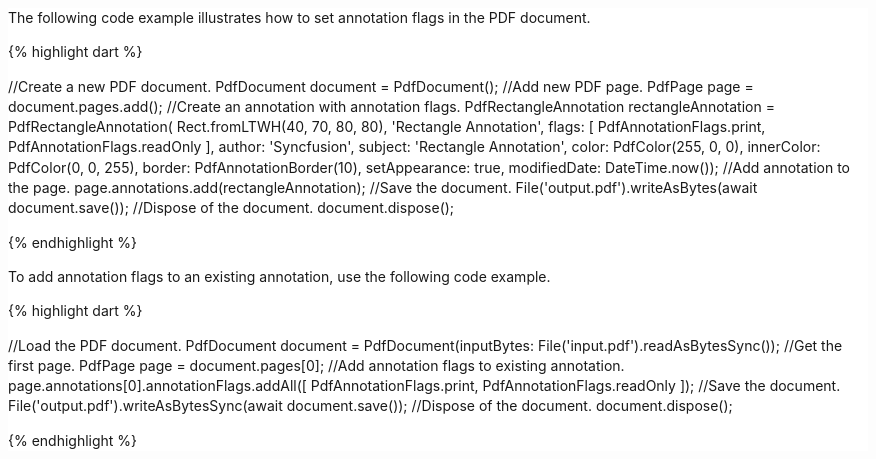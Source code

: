 The following code example illustrates how to set annotation flags in the PDF document.

{% highlight dart %}

//Create a new PDF document.
PdfDocument document = PdfDocument();
//Add new PDF page.
PdfPage page = document.pages.add();
//Create an annotation with annotation flags.
PdfRectangleAnnotation rectangleAnnotation = PdfRectangleAnnotation(
    Rect.fromLTWH(40, 70, 80, 80), 'Rectangle Annotation',
    flags: <PdfAnnotationFlags>[
      PdfAnnotationFlags.print,
      PdfAnnotationFlags.readOnly
    ],
    author: 'Syncfusion',
    subject: 'Rectangle Annotation',
    color: PdfColor(255, 0, 0),
    innerColor: PdfColor(0, 0, 255),
    border: PdfAnnotationBorder(10),
    setAppearance: true,
    modifiedDate: DateTime.now());
//Add annotation to the page.
page.annotations.add(rectangleAnnotation);
//Save the document.
File('output.pdf').writeAsBytes(await document.save());
//Dispose of the document.
document.dispose();

{% endhighlight %}

To add annotation flags to an existing annotation, use the following code example.

{% highlight dart %}

//Load the PDF document.
PdfDocument document =
    PdfDocument(inputBytes: File('input.pdf').readAsBytesSync());
//Get the first page.
PdfPage page = document.pages[0];
//Add annotation flags to existing annotation.
page.annotations[0].annotationFlags.addAll(<PdfAnnotationFlags>[
    PdfAnnotationFlags.print,
    PdfAnnotationFlags.readOnly
]);
//Save the document.
File('output.pdf').writeAsBytesSync(await document.save());
//Dispose of the document.
document.dispose();

{% endhighlight %}
